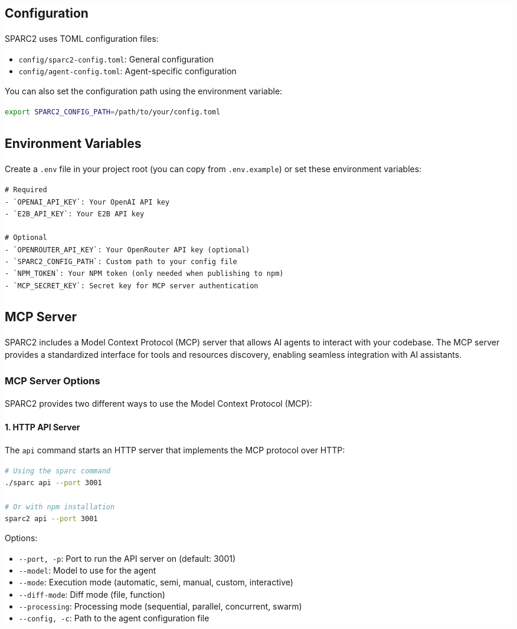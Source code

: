 ## Configuration

SPARC2 uses TOML configuration files:

- `config/sparc2-config.toml`: General configuration
- `config/agent-config.toml`: Agent-specific configuration

You can also set the configuration path using the environment variable:

```bash
export SPARC2_CONFIG_PATH=/path/to/your/config.toml
```

## Environment Variables

Create a `.env` file in your project root (you can copy from `.env.example`) or set these environment variables:

```
# Required
- `OPENAI_API_KEY`: Your OpenAI API key
- `E2B_API_KEY`: Your E2B API key

# Optional
- `OPENROUTER_API_KEY`: Your OpenRouter API key (optional)
- `SPARC2_CONFIG_PATH`: Custom path to your config file
- `NPM_TOKEN`: Your NPM token (only needed when publishing to npm)
- `MCP_SECRET_KEY`: Secret key for MCP server authentication
```

## MCP Server

SPARC2 includes a Model Context Protocol (MCP) server that allows AI agents to interact with your codebase. The MCP server provides a standardized interface for tools and resources discovery, enabling seamless integration with AI assistants.

### MCP Server Options

SPARC2 provides two different ways to use the Model Context Protocol (MCP):

#### 1. HTTP API Server

The `api` command starts an HTTP server that implements the MCP protocol over HTTP:

```bash
# Using the sparc command
./sparc api --port 3001

# Or with npm installation
sparc2 api --port 3001
```

Options:
- `--port, -p`: Port to run the API server on (default: 3001)
- `--model`: Model to use for the agent
- `--mode`: Execution mode (automatic, semi, manual, custom, interactive)
- `--diff-mode`: Diff mode (file, function)
- `--processing`: Processing mode (sequential, parallel, concurrent, swarm)
- `--config, -c`: Path to the agent configuration file
